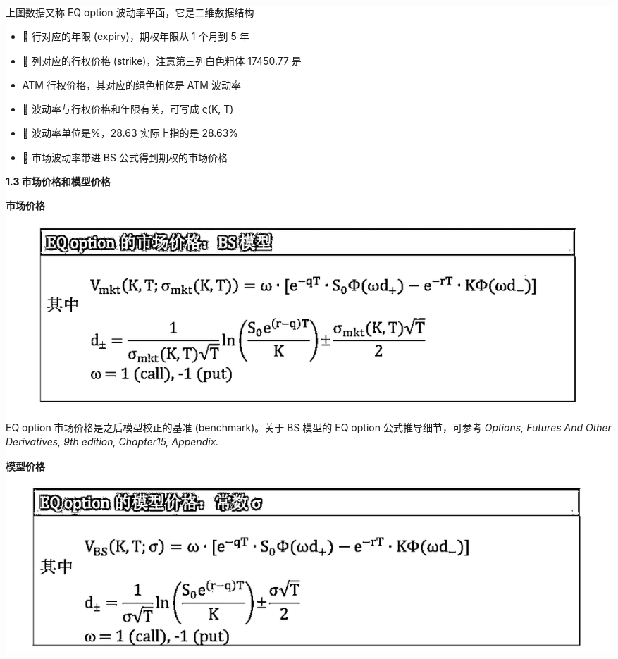 上图数据又称 EQ option 波动率平面，它是二维数据结构

*    行对应的年限 (expiry)，期权年限从 1 个月到 5 年

*    列对应的行权价格 (strike)，注意第三列白色粗体 17450.77 是

*   ATM 行权价格，其对应的绿色粗体是 ATM 波动率

*    波动率与行权价格和年限有关，可写成 ς(K, T)

*    波动率单位是%，28.63 实际上指的是 28.63%

*    市场波动率带进 BS 公式得到期权的市场价格

**1.3 市场价格和模型价格**

**市场价格**

![](img/e4bf1e48bdddeb1602bb6ce16c15fd8d.png)

EQ option 市场价格是之后模型校正的基准 (benchmark)。关于 BS 模型的 EQ option 公式推导细节，可参考 *Options, Futures And Other Derivatives, 9th edition, Chapter15, Appendix.*

**模型价格**

![](img/cb6e9808782c26130c6df17a0e2c9809.png)
